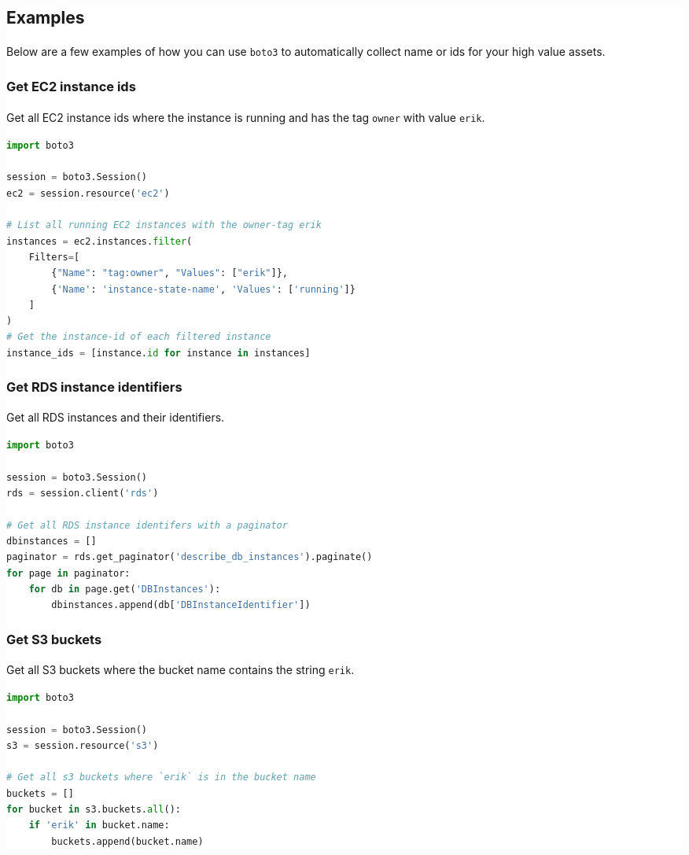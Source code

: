 ## Examples

Below are a few examples of how you can use `boto3` to automatically collect name or ids for your high value assets.

### Get EC2 instance ids

Get all EC2 instance ids where the instance is running and has the tag `owner` with value `erik`.

```python
import boto3

session = boto3.Session()
ec2 = session.resource('ec2')

# List all running EC2 instances with the owner-tag erik
instances = ec2.instances.filter(
    Filters=[
        {"Name": "tag:owner", "Values": ["erik"]},
        {'Name': 'instance-state-name', 'Values': ['running']}
    ]
)
# Get the instance-id of each filtered instance
instance_ids = [instance.id for instance in instances]
```

### Get RDS instance identifiers

Get all RDS instances and their identifiers.

```python
import boto3

session = boto3.Session()
rds = session.client('rds')

# Get all RDS instance identifers with a paginator
dbinstances = []
paginator = rds.get_paginator('describe_db_instances').paginate()
for page in paginator:
    for db in page.get('DBInstances'):
        dbinstances.append(db['DBInstanceIdentifier'])
```

### Get S3 buckets

Get all S3 buckets where the bucket name contains the string `erik`.

```python
import boto3

session = boto3.Session()
s3 = session.resource('s3')

# Get all s3 buckets where `erik` is in the bucket name
buckets = []
for bucket in s3.buckets.all():
    if 'erik' in bucket.name:
        buckets.append(bucket.name)
```
